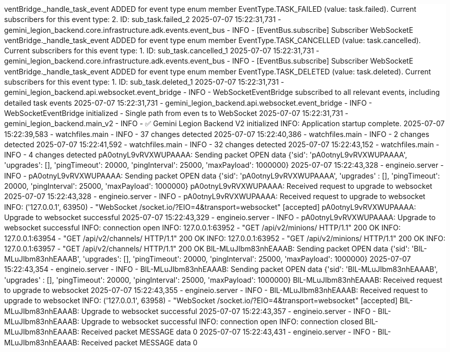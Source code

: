 ventBridge._handle_task_event ADDED for event type enum member EventType.TASK_FAILED (value: task.failed). Current subscribers for this event type: 2. ID: sub_task.failed_2                                                                                                            2025-07-07 15:22:31,731 - gemini_legion_backend.core.infrastructure.adk.events.event_bus - INFO - [EventBus.subscribe] Subscriber WebSocketE
ventBridge._handle_task_event ADDED for event type enum member EventType.TASK_CANCELLED (value: task.cancelled). Current subscribers for this event type: 1. ID: sub_task.cancelled_1                                                                                                   2025-07-07 15:22:31,731 - gemini_legion_backend.core.infrastructure.adk.events.event_bus - INFO - [EventBus.subscribe] Subscriber WebSocketE
ventBridge._handle_task_event ADDED for event type enum member EventType.TASK_DELETED (value: task.deleted). Current subscribers for this event type: 1. ID: sub_task.deleted_1                                                                                                         2025-07-07 15:22:31,731 - gemini_legion_backend.api.websocket.event_bridge - INFO - WebSocketEventBridge subscribed to all relevant events, 
including detailed task events                                                                                                              2025-07-07 15:22:31,731 - gemini_legion_backend.api.websocket.event_bridge - INFO - WebSocketEventBridge initialized - Single path from even
ts to WebSocket                                                                                                                             2025-07-07 15:22:31,731 - gemini_legion_backend.main_v2 - INFO - ✅ Gemini Legion Backend V2 initialized
INFO:     Application startup complete.
2025-07-07 15:22:39,583 - watchfiles.main - INFO - 37 changes detected
2025-07-07 15:22:40,386 - watchfiles.main - INFO - 2 changes detected
2025-07-07 15:22:41,592 - watchfiles.main - INFO - 32 changes detected
2025-07-07 15:22:43,152 - watchfiles.main - INFO - 4 changes detected
pA0otnyL9vRVXWUPAAAA: Sending packet OPEN data {'sid': 'pA0otnyL9vRVXWUPAAAA', 'upgrades': [], 'pingTimeout': 20000, 'pingInterval': 25000, 
'maxPayload': 1000000}                                                                                                                      2025-07-07 15:22:43,328 - engineio.server - INFO - pA0otnyL9vRVXWUPAAAA: Sending packet OPEN data {'sid': 'pA0otnyL9vRVXWUPAAAA', 'upgrades'
: [], 'pingTimeout': 20000, 'pingInterval': 25000, 'maxPayload': 1000000}                                                                   pA0otnyL9vRVXWUPAAAA: Received request to upgrade to websocket
2025-07-07 15:22:43,328 - engineio.server - INFO - pA0otnyL9vRVXWUPAAAA: Received request to upgrade to websocket
INFO:     ('127.0.0.1', 63950) - "WebSocket /socket.io/?EIO=4&transport=websocket" [accepted]
pA0otnyL9vRVXWUPAAAA: Upgrade to websocket successful
2025-07-07 15:22:43,329 - engineio.server - INFO - pA0otnyL9vRVXWUPAAAA: Upgrade to websocket successful
INFO:     connection open
INFO:     127.0.0.1:63952 - "GET /api/v2/minions/ HTTP/1.1" 200 OK
INFO:     127.0.0.1:63954 - "GET /api/v2/channels/ HTTP/1.1" 200 OK
INFO:     127.0.0.1:63952 - "GET /api/v2/minions/ HTTP/1.1" 200 OK
INFO:     127.0.0.1:63957 - "GET /api/v2/channels/ HTTP/1.1" 200 OK
BlL-MLuJIbm83nhEAAAB: Sending packet OPEN data {'sid': 'BlL-MLuJIbm83nhEAAAB', 'upgrades': [], 'pingTimeout': 20000, 'pingInterval': 25000, 
'maxPayload': 1000000}                                                                                                                      2025-07-07 15:22:43,354 - engineio.server - INFO - BlL-MLuJIbm83nhEAAAB: Sending packet OPEN data {'sid': 'BlL-MLuJIbm83nhEAAAB', 'upgrades'
: [], 'pingTimeout': 20000, 'pingInterval': 25000, 'maxPayload': 1000000}                                                                   BlL-MLuJIbm83nhEAAAB: Received request to upgrade to websocket
2025-07-07 15:22:43,355 - engineio.server - INFO - BlL-MLuJIbm83nhEAAAB: Received request to upgrade to websocket
INFO:     ('127.0.0.1', 63958) - "WebSocket /socket.io/?EIO=4&transport=websocket" [accepted]
BlL-MLuJIbm83nhEAAAB: Upgrade to websocket successful
2025-07-07 15:22:43,357 - engineio.server - INFO - BlL-MLuJIbm83nhEAAAB: Upgrade to websocket successful
INFO:     connection open
INFO:     connection closed
BlL-MLuJIbm83nhEAAAB: Received packet MESSAGE data 0
2025-07-07 15:22:43,431 - engineio.server - INFO - BlL-MLuJIbm83nhEAAAB: Received packet MESSAGE data 0